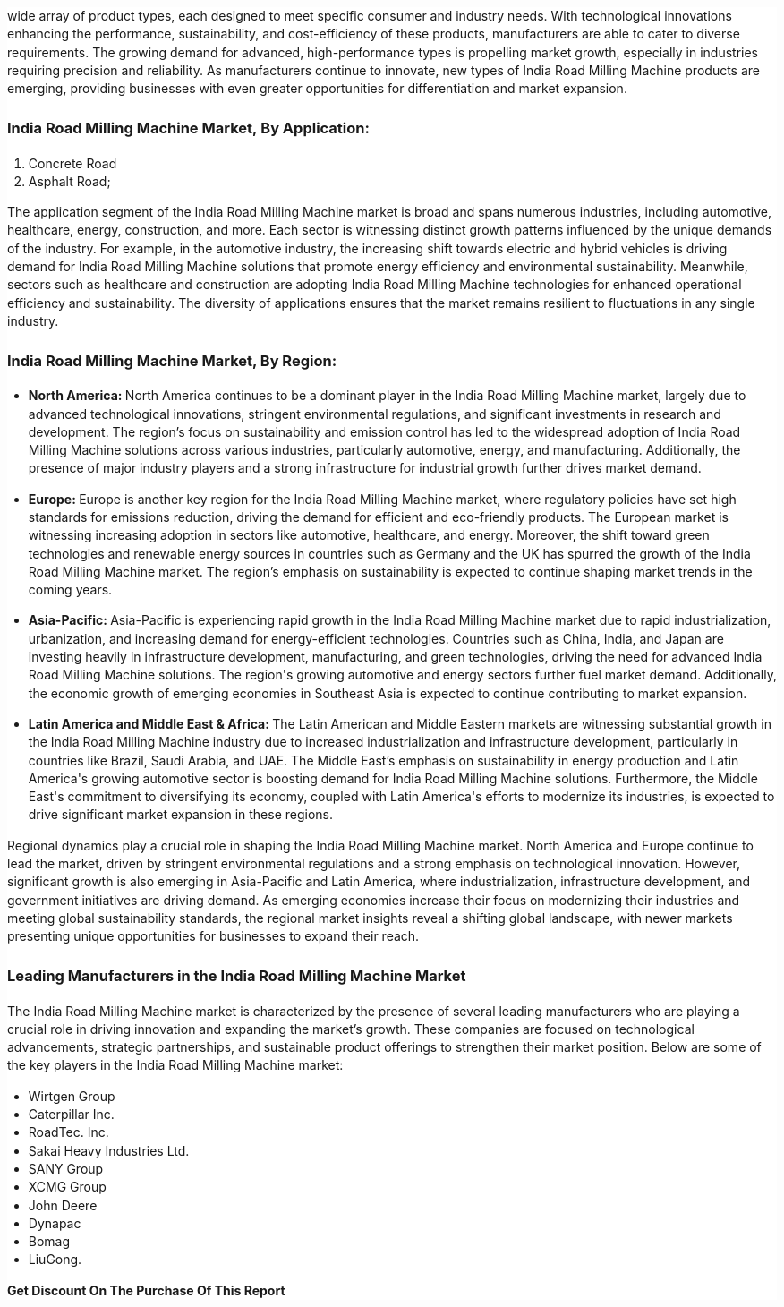 wide array of product types, each designed to meet specific consumer and industry needs. With technological innovations enhancing the performance, sustainability, and cost-efficiency of these products, manufacturers are able to cater to diverse requirements. The growing demand for advanced, high-performance types is propelling market growth, especially in industries requiring precision and reliability. As manufacturers continue to innovate, new types of India Road Milling Machine products are emerging, providing businesses with even greater opportunities for differentiation and market expansion.</p><h3>India Road Milling Machine Market,&nbsp;By Application:</h3><ol><li>Concrete Road<li> Asphalt Road;</li></ol><p>The application segment of the India Road Milling Machine market is broad and spans numerous industries, including automotive, healthcare, energy, construction, and more. Each sector is witnessing distinct growth patterns influenced by the unique demands of the industry. For example, in the automotive industry, the increasing shift towards electric and hybrid vehicles is driving demand for India Road Milling Machine solutions that promote energy efficiency and environmental sustainability. Meanwhile, sectors such as healthcare and construction are adopting India Road Milling Machine technologies for enhanced operational efficiency and sustainability. The diversity of applications ensures that the market remains resilient to fluctuations in any single industry.</p><h3>India Road Milling Machine Market, By Region:</h3><ul><li><p><strong>North America:&nbsp;</strong>North America continues to be a dominant player in the India Road Milling Machine market, largely due to advanced technological innovations, stringent environmental regulations, and significant investments in research and development. The region&rsquo;s focus on sustainability and emission control has led to the widespread adoption of India Road Milling Machine solutions across various industries, particularly automotive, energy, and manufacturing. Additionally, the presence of major industry players and a strong infrastructure for industrial growth further drives market demand.</p></li><li><p><strong><strong>Europe:&nbsp;</strong></strong>Europe is another key region for the India Road Milling Machine market, where regulatory policies have set high standards for emissions reduction, driving the demand for efficient and eco-friendly products. The European market is witnessing increasing adoption in sectors like automotive, healthcare, and energy. Moreover, the shift toward green technologies and renewable energy sources in countries such as Germany and the UK has spurred the growth of the India Road Milling Machine market. The region&rsquo;s emphasis on sustainability is expected to continue shaping market trends in the coming years.</p></li><li><p><strong><strong>Asia-Pacific:&nbsp;</strong></strong>Asia-Pacific is experiencing rapid growth in the India Road Milling Machine market due to rapid industrialization, urbanization, and increasing demand for energy-efficient technologies. Countries such as China, India, and Japan are investing heavily in infrastructure development, manufacturing, and green technologies, driving the need for advanced India Road Milling Machine solutions. The region's growing automotive and energy sectors further fuel market demand. Additionally, the economic growth of emerging economies in Southeast Asia is expected to continue contributing to market expansion.</p></li><li><p><strong><strong>Latin America and Middle East &amp; Africa:&nbsp;</strong></strong>The Latin American and Middle Eastern markets are witnessing substantial growth in the India Road Milling Machine industry due to increased industrialization and infrastructure development, particularly in countries like Brazil, Saudi Arabia, and UAE. The Middle East&rsquo;s emphasis on sustainability in energy production and Latin America's growing automotive sector is boosting demand for India Road Milling Machine solutions. Furthermore, the Middle East's commitment to diversifying its economy, coupled with Latin America's efforts to modernize its industries, is expected to drive significant market expansion in these regions.</p></li></ul><p>Regional dynamics play a crucial role in shaping the India Road Milling Machine market. North America and Europe continue to lead the market, driven by stringent environmental regulations and a strong emphasis on technological innovation. However, significant growth is also emerging in Asia-Pacific and Latin America, where industrialization, infrastructure development, and government initiatives are driving demand. As emerging economies increase their focus on modernizing their industries and meeting global sustainability standards, the regional market insights reveal a shifting global landscape, with newer markets presenting unique opportunities for businesses to expand their reach.</p><h3><strong>Leading Manufacturers in the India Road Milling Machine Market</strong></h3><p>The India Road Milling Machine market is characterized by the presence of several leading manufacturers who are playing a crucial role in driving innovation and expanding the market&rsquo;s growth. These companies are focused on technological advancements, strategic partnerships, and sustainable product offerings to strengthen their market position. Below are some of the key players in the India Road Milling Machine market:</p></div><div class="article-main__content" data-test-id="publishing-text-block"><ul><li><span class="">Wirtgen Group<li> Caterpillar Inc.<li> RoadTec. Inc.<li> Sakai Heavy Industries Ltd.<li> SANY Group<li> XCMG Group<li> John Deere<li> Dynapac<li> Bomag<li> LiuGong.</span></li></ul></div><div class="article-main__content" data-test-id="publishing-text-block"><p><span class="font-[700]"><strong>Get Discount On The Purchase Of This Report